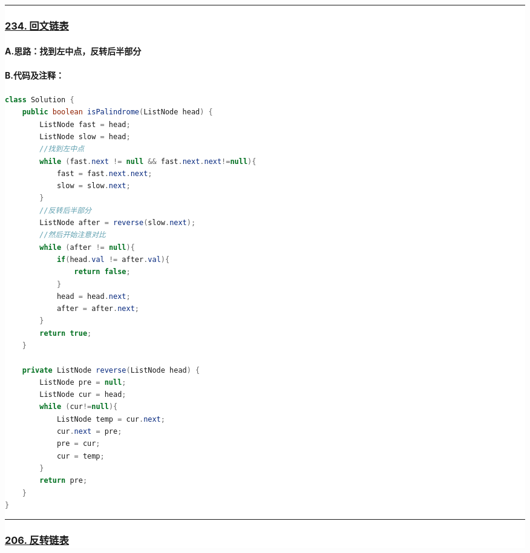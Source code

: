 ------

### [234. 回文链表](https://leetcode-cn.com/problems/palindrome-linked-list/)

#### A.思路：找到左中点，反转后半部分

#### B.代码及注释：

```java
class Solution {
    public boolean isPalindrome(ListNode head) {
        ListNode fast = head;
        ListNode slow = head;
        //找到左中点
        while (fast.next != null && fast.next.next!=null){
            fast = fast.next.next;
            slow = slow.next;
        }
        //反转后半部分
        ListNode after = reverse(slow.next);
        //然后开始注意对比
        while (after != null){
            if(head.val != after.val){
                return false;
            }
            head = head.next;
            after = after.next;
        }
        return true;
    }

    private ListNode reverse(ListNode head) {
        ListNode pre = null;
        ListNode cur = head;
        while (cur!=null){
            ListNode temp = cur.next;
            cur.next = pre;
            pre = cur;
            cur = temp;
        }
        return pre;
    }
}
```

------



### [206. 反转链表](https://leetcode-cn.com/problems/reverse-linked-list/)

